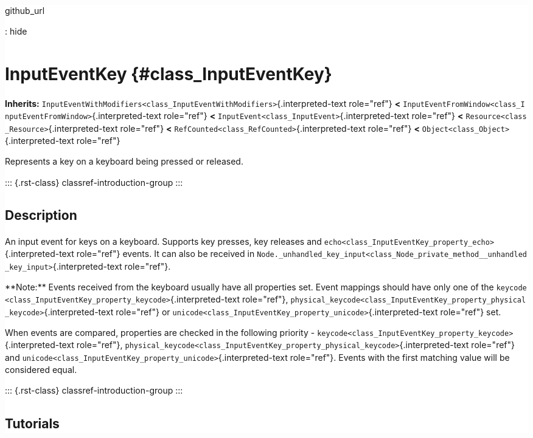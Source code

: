 github_url

:   hide

# InputEventKey {#class_InputEventKey}

**Inherits:**
`InputEventWithModifiers<class_InputEventWithModifiers>`{.interpreted-text
role="ref"} **\<**
`InputEventFromWindow<class_InputEventFromWindow>`{.interpreted-text
role="ref"} **\<** `InputEvent<class_InputEvent>`{.interpreted-text
role="ref"} **\<** `Resource<class_Resource>`{.interpreted-text
role="ref"} **\<** `RefCounted<class_RefCounted>`{.interpreted-text
role="ref"} **\<** `Object<class_Object>`{.interpreted-text role="ref"}

Represents a key on a keyboard being pressed or released.

::: {.rst-class}
classref-introduction-group
:::

## Description

An input event for keys on a keyboard. Supports key presses, key
releases and `echo<class_InputEventKey_property_echo>`{.interpreted-text
role="ref"} events. It can also be received in
`Node._unhandled_key_input<class_Node_private_method__unhandled_key_input>`{.interpreted-text
role="ref"}.

\*\*Note:\*\* Events received from the keyboard usually have all
properties set. Event mappings should have only one of the
`keycode<class_InputEventKey_property_keycode>`{.interpreted-text
role="ref"},
`physical_keycode<class_InputEventKey_property_physical_keycode>`{.interpreted-text
role="ref"} or
`unicode<class_InputEventKey_property_unicode>`{.interpreted-text
role="ref"} set.

When events are compared, properties are checked in the following
priority -
`keycode<class_InputEventKey_property_keycode>`{.interpreted-text
role="ref"},
`physical_keycode<class_InputEventKey_property_physical_keycode>`{.interpreted-text
role="ref"} and
`unicode<class_InputEventKey_property_unicode>`{.interpreted-text
role="ref"}. Events with the first matching value will be considered
equal.

::: {.rst-class}
classref-introduction-group
:::

## Tutorials
